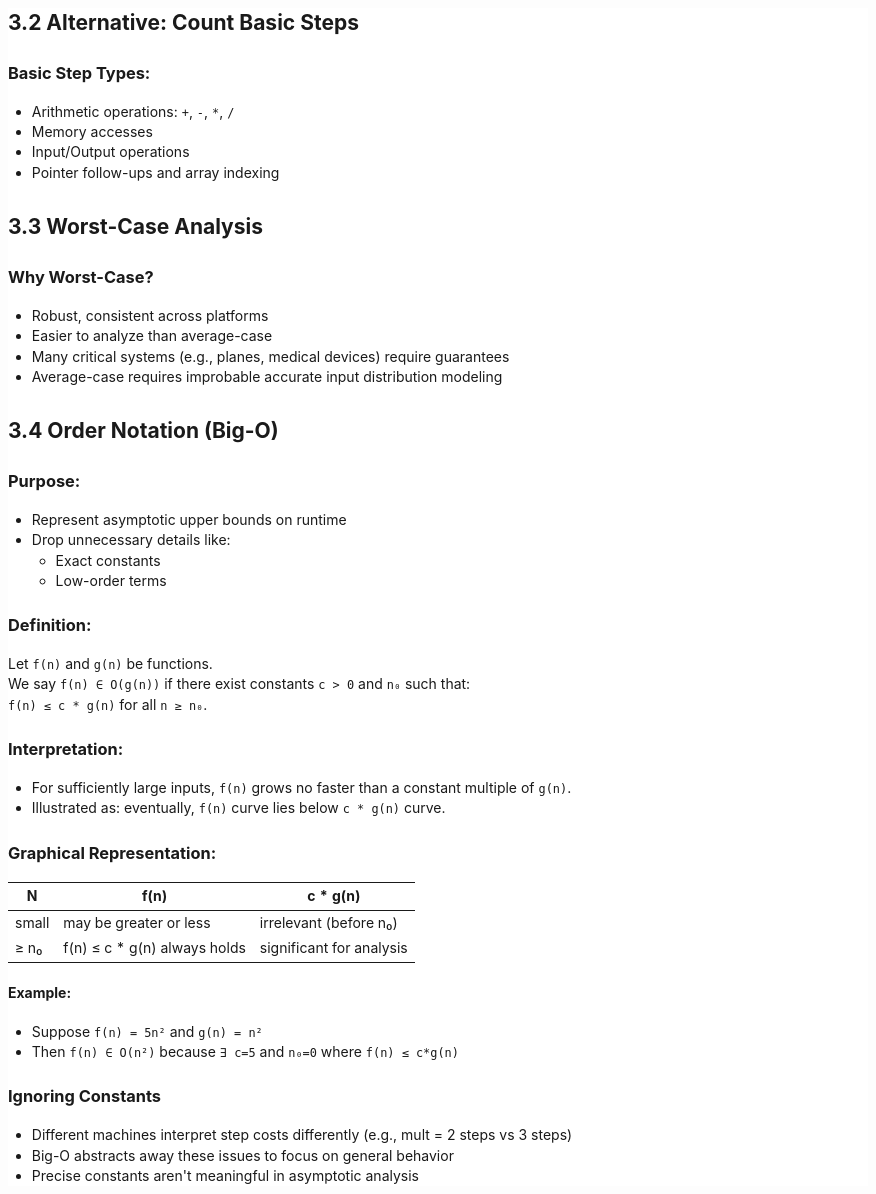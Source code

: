 ## 3.2 Alternative: Count Basic Steps

### Basic Step Types:
- Arithmetic operations: `+`, `-`, `*`, `/`
- Memory accesses
- Input/Output operations
- Pointer follow-ups and array indexing

## 3.3 Worst-Case Analysis

### Why Worst-Case?
- Robust, consistent across platforms
- Easier to analyze than average-case
- Many critical systems (e.g., planes, medical devices) require guarantees
- Average-case requires improbable accurate input distribution modeling

## 3.4 Order Notation (Big-O)

### Purpose:
- Represent asymptotic upper bounds on runtime
- Drop unnecessary details like:
  - Exact constants
  - Low-order terms

### Definition:

Let `f(n)` and `g(n)` be functions.  
We say `f(n) ∈ O(g(n))` if there exist constants `c > 0` and `n₀` such that:  
`f(n) ≤ c * g(n)` for all `n ≥ n₀`.

### Interpretation:
- For sufficiently large inputs, `f(n)` grows no faster than a constant multiple of `g(n)`.
- Illustrated as: eventually, `f(n)` curve lies below `c * g(n)` curve.

### Graphical Representation:

| N       |             f(n)              |        c * g(n)         |
|---------|-------------------------------|--------------------------|
| small   | may be greater or less        | irrelevant (before n₀)   |
| ≥ n₀    | f(n) ≤ c * g(n) always holds  | significant for analysis |

#### Example:
- Suppose `f(n) = 5n²` and `g(n) = n²`
- Then `f(n) ∈ O(n²)` because `∃ c=5` and `n₀=0` where `f(n) ≤ c*g(n)`

### Ignoring Constants
- Different machines interpret step costs differently (e.g., mult = 2 steps vs 3 steps)
- Big-O abstracts away these issues to focus on general behavior
- Precise constants aren't meaningful in asymptotic analysis

